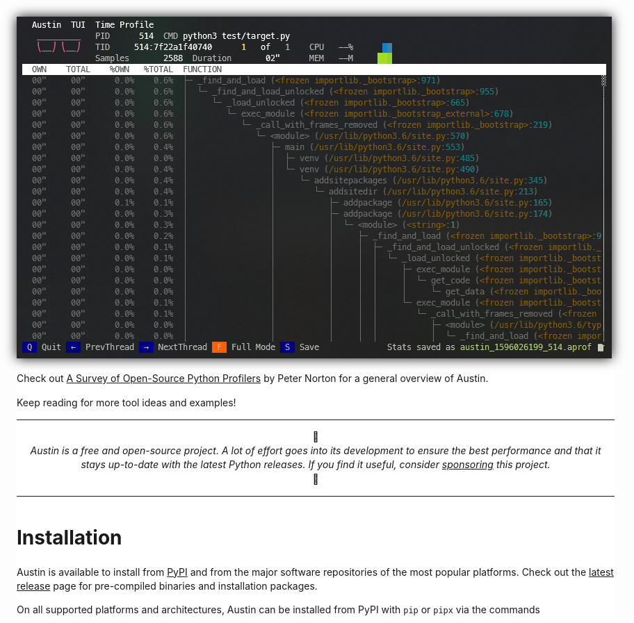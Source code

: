   <img src="art/austin-tui.png"
       style="box-shadow: #111 0px 0px 16px;" />
</p>

Check out [A Survey of Open-Source Python
Profilers](https://www.usenix.org/system/files/login/articles/login_winter19_12_norton.pdf)
by Peter Norton for a general overview of Austin.

Keep reading for more tool ideas and examples!

---

<p align="center">💜</br><i>Austin is a free and open-source project. A lot of
effort goes into its development to ensure the best performance and that it
stays up-to-date with the latest Python releases. If you find it useful,
consider <a href="https://github.com/sponsors/P403n1x87">sponsoring</a> this
project.</i></br>🙏</p>

---

# Installation

Austin is available to install from [PyPI](pypi) and from the major software
repositories of the most popular platforms. Check out the [latest release] page
for pre-compiled binaries and installation packages.

On all supported platforms and architectures, Austin can be installed from PyPI
with `pip` or `pipx` via the commands


[`austin-python`]: https://github.com/P403n1x87/austin-python
[Austin TUI]: https://github.com/P403n1x87/austin-tui
[Austin Web]: https://github.com/P403n1x87/austin-web
[Chocolatey]: https://chocolatey.org/
[Conda Forge]: https://anaconda.org/conda-forge/austin
[d3-flame-graph]: https://github.com/spiermar/d3-flame-graph
[dte]: https://developer.apple.com/documentation/bundleresources/entitlements/com_apple_security_cs_debugger
[FlameGraph]: https://github.com/brendangregg/FlameGraph
[hardened runtime]: https://developer.apple.com/documentation/security/hardened_runtime
[Homebrew]: https://formulae.brew.sh/formula/austin
[latest release]: https://github.com/P403n1x87/austin/releases/latest
[MOJO]: https://github.com/P403n1x87/austin/wiki/The-MOJO-file-format
[pprof]: https://github.com/google/pprof
[pyenv]: https://github.com/pyenv/pyenv
[pypi]: https://pypi.org/project/austin-dist/
[releases]: https://github.com/P403n1x87/austin/releases
[Scoop]: https://scoop.sh/
[Speedscope]: https://speedscope.app
[Visual Studio Code]: https://marketplace.visualstudio.com/items?itemName=p403n1x87.austin-vscode
[Wiki]: https://github.com/P403n1x87/austin/wiki